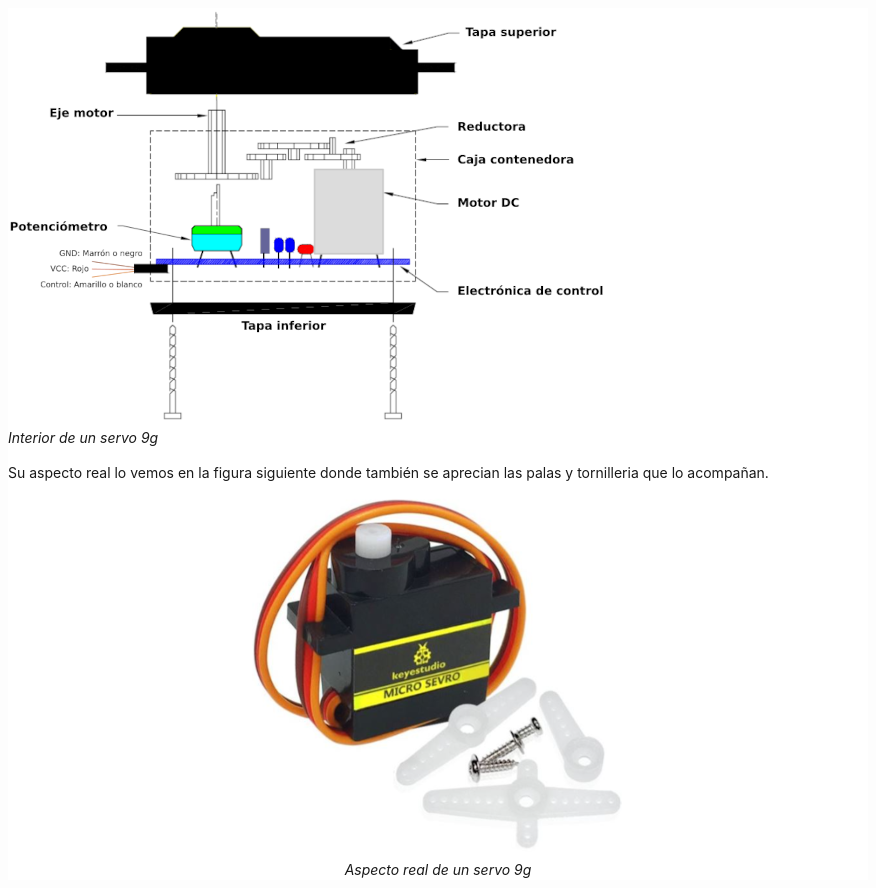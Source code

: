 ![Interior de un servo 9g](../img/conceptos/avanzados/esquematizado.png)  
*Interior de un servo 9g*

</center>

Su aspecto real lo vemos en la figura siguiente donde también se aprecian las palas y tornilleria que lo acompañan.

<center>

![Aspecto real de un servo 9g](../img/conceptos/avanzados/aspecto_real.png)  
*Aspecto real de un servo 9g*

</center>

